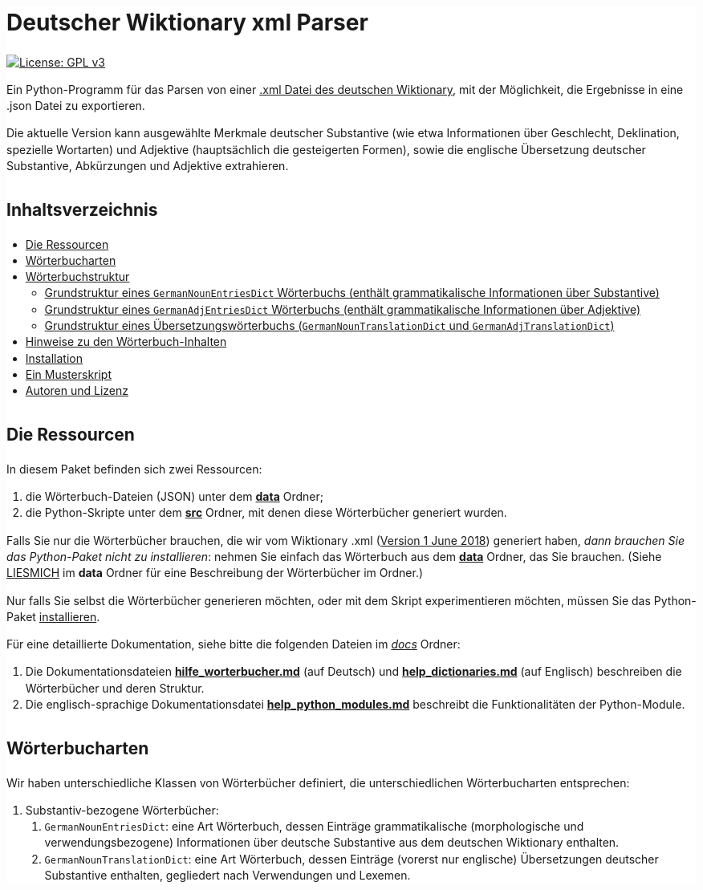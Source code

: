 # Deutscher Wiktionary xml Parser
[![License: GPL v3](https://img.shields.io/badge/License-GPL%20v3-blue.svg)](https://www.gnu.org/licenses/gpl-3.0)

Ein Python-Programm für das Parsen von einer [.xml Datei des deutschen Wiktionary](https://dumps.wikimedia.org/dewiktionary), mit der Möglichkeit, die Ergebnisse in eine .json Datei zu exportieren.

Die aktuelle Version kann ausgewählte Merkmale deutscher Substantive (wie etwa Informationen über Geschlecht, Deklination, spezielle Wortarten) und Adjektive (hauptsächlich die gesteigerten Formen), sowie die englische Übersetzung deutscher Substantive, Abkürzungen und Adjektive extrahieren.

## Inhaltsverzeichnis

* [Die Ressourcen](#resources)
* [Wörterbucharten](#dictionary-types)
* [Wörterbuchstruktur](#json-structure)
	* [Grundstruktur eines `GermanNounEntriesDict` Wörterbuchs (enthält grammatikalische Informationen über Substantive)](#json-GermanNounEntriesDict)
	* [Grundstruktur eines `GermanAdjEntriesDict` Wörterbuchs (enthält grammatikalische Informationen über Adjektive)](#json-GermanAdjEntriesDict)
	* [Grundstruktur eines Übersetzungswörterbuchs (`GermanNounTranslationDict` und `GermanAdjTranslationDict`)](#json-German-TranslationDict)
* [Hinweise zu den Wörterbuch-Inhalten](#remarks)
* [Installation](#installation)
* [Ein Musterskript](#sample)
* [Autoren und Lizenz](#authors-and-license)

## <a name="resources"></a>Die Ressourcen
In diesem Paket befinden sich zwei Ressourcen: 
1. die Wörterbuch-Dateien (JSON) unter dem **[data](./data/)** Ordner;
2. die Python-Skripte unter dem **[src](./src/)** Ordner, mit denen diese Wörterbücher generiert wurden.

Falls Sie nur die Wörterbücher brauchen, die wir vom Wiktionary .xml ([Version 1 June 2018](https://dumps.wikimedia.org/dewiktionary/20180601/dewiktionary-20180601-pages-meta-current.xml.bz2)) generiert haben, *dann brauchen Sie das Python-Paket nicht zu installieren*: 
nehmen Sie einfach das Wörterbuch aus dem **[data](./data/)** Ordner, das Sie brauchen. (Siehe [LIESMICH](./data/LIESMICH.md) im **data** Ordner für eine Beschreibung der Wörterbücher im Ordner.) 

Nur falls Sie selbst die Wörterbücher generieren möchten, oder mit dem Skript experimentieren möchten, müssen Sie das Python-Paket [installieren](#installation).

Für eine detaillierte Dokumentation, siehe bitte die folgenden Dateien im *[docs](./docs/)* Ordner:
1. Die Dokumentationsdateien [**hilfe_worterbucher.md**](./docs/hilfe_worterbucher.md) (auf Deutsch) und [**help_dictionaries.md**](./docs/help_dictionaries.md) (auf Englisch) beschreiben die Wörterbücher und deren Struktur.
2. Die englisch-sprachige Dokumentationsdatei [**help_python_modules.md**](./docs/help_python_modules.md) beschreibt die Funktionalitäten der Python-Module.


## <a name="dictionary-types"></a>Wörterbucharten 
Wir haben unterschiedliche Klassen von Wörterbücher definiert, die unterschiedlichen Wörterbucharten entsprechen:
1. Substantiv-bezogene Wörterbücher:
    1. `GermanNounEntriesDict`: eine Art Wörterbuch, dessen Einträge grammatikalische (morphologische und verwendungsbezogene) Informationen über deutsche Substantive aus dem deutschen Wiktionary enthalten.
    2. `GermanNounTranslationDict`: eine Art Wörterbuch, dessen Einträge (vorerst nur englische) Übersetzungen deutscher Substantive enthalten, gegliedert nach Verwendungen und Lexemen.
    